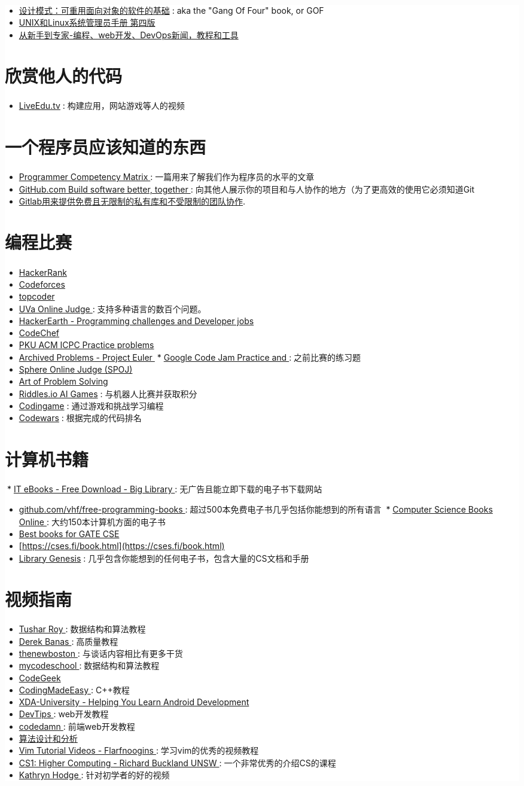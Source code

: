  * [设计模式：可重用面向对象的软件的基础](https://www.amazon.com/Design-Patterns-Elements-Reusable-Object-Oriented/dp/0201633612) : aka the "Gang Of Four" book, or GOF
  * [UNIX和Linux系统管理员手册 第四版](https://www.amazon.com/UNIX-Linux-System-Administration-Handbook/dp/0131480057/)
  * [从新手到专家-编程、web开发、DevOps新闻，教程和工具](https://dzone.com/)


<h1 id='watch-others-code'>欣赏他人的代码</h1>

  * [LiveEdu.tv](https://www.liveedu.tv/) : 构建应用，网站游戏等人的视频

<h1 id='what-should-a-programmer-know'>一个程序员应该知道的东西</h1>

  * [Programmer Competency Matrix  ](http://sijinjoseph.com/programmer-competency-matrix/) : 一篇用来了解我们作为程序员的水平的文章
  * [GitHub.com Build software better, together  ](https://github.com/) : 向其他人展示你的项目和与人协作的地方（为了更高效的使用它必须知道Git
  * [Gitlab用来提供免费且无限制的私有库和不受限制的团队协作](https://gitlab.com).

<h1 id='competitive-programming'>编程比赛</h1>

  * [HackerRank ](http://hackerrank.com/)
  * [Codeforces ](http://codeforces.com/)
  * [topcoder ](http://topcoder.com/)
  * [UVa Online Judge ](https://uva.onlinejudge.org) : 支持多种语言的数百个问题。
  * [HackerEarth - Programming challenges and Developer jobs ](http://hackerearth.com/)
  * [CodeChef ](http://codechef.com/)
  * [PKU ACM ICPC Practice problems ](http://poj.org/problemlist)
  * [Archived Problems - Project Euler ](https://projecteuler.net/archives)
  * [Google Code Jam Practice and ](https://code.google.com/codejam/contests.html) : 之前比赛的练习题
  * [Sphere Online Judge (SPOJ) ](http://www.spoj.com/)
  * [Art of Problem Solving](https://artofproblemsolving.com/)
  * [Riddles.io AI Games](https://www.riddles.io) : 与机器人比赛并获取积分
  * [Codingame](https://www.codingame.com) : 通过游戏和挑战学习编程
  * [Codewars](https://www.codewars.com/) : 根据完成的代码排名

<h1 id='computer-books'>计算机书籍</h1>

  * [IT eBooks - Free Download - Big Library  ](http://it-ebooks.info/) : 无广告且能立即下载的电子书下载网站
  * [github.com/vhf/free-programming-books ](https://github.com/vhf/free-programming-books/blob/master/free-programming-books.md) : 超过500本免费电子书几乎包括你能想到的所有语言
  * [Computer Science Books Online ](http://www.sciencebooksonline.info/computer-science.html) : 大约150本计算机方面的电子书
  * [Best books for GATE CSE ](http://gatecse.in/wiki/Best_books_for_CSE#Best_Books_for_GATE_in_CSE)
  * [https://cses.fi/book.html](https://cses.fi/book.html)
  * [Library Genesis](gen.lib.rus.ec) : 几乎包含你能想到的任何电子书，包含大量的CS文档和手册

<h1 id='video-tutorials'>视频指南</h1>

  * [Tushar Roy ](https://www.youtube.com/user/tusharroy2525/videos) : 数据结构和算法教程
  * [Derek Banas ](https://www.youtube.com/user/derekbanas/videos) : 高质量教程
  * [thenewboston ](https://www.youtube.com/user/thenewboston/videos) : 与谈话内容相比有更多干货
  * [mycodeschool ](https://www.youtube.com/user/mycodeschool/videos) : 数据结构和算法教程
  * [CodeGeek ](https://www.youtube.com/channel/UCJYhP1lceSUc1bg0LRBUvqA/videos)
  * [CodingMadeEasy  ](https://www.youtube.com/user/CodingMadeEasy/videos) : C++教程
  * [XDA-University - Helping You Learn Android Development ](http://xda-university.com/)
  * [DevTips ](https://www.youtube.com/user/DevTipsForDesigners/videos) : web开发教程
  * [codedamn  ](https://www.youtube.com/channel/UCJUmE61LxhbhudzUugHL2wQ/videos) : 前端web开发教程
  * [算法设计和分析](http://openclassroom.stanford.edu/MainFolder/CoursePage.php?course=IntroToAlgorithms)
  * [Vim Tutorial Videos - Flarfnoogins ](http://derekwyatt.org/vim/tutorials/index.html) : 学习vim的优秀的视频教程
  * [CS1: Higher Computing - Richard Buckland UNSW ](https://www.youtube.com/playlist?list=PL6B940F08B9773B9F) : 一个非常优秀的介绍CS的课程
  * [Kathryn Hodge ](https://www.youtube.com/channel/UC4DwZ2VXM2KWtzHjVk9M_xg/videos) : 针对初学者的好的视频
